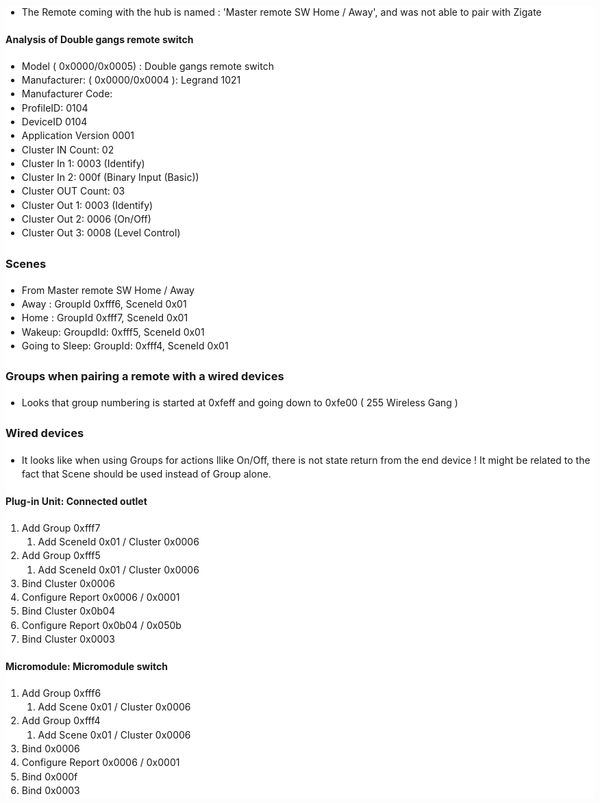 * The Remote coming with the hub is named : 'Master remote SW Home / Away', and was not able to pair with Zigate

#### Analysis of Double gangs remote switch

* Model ( 0x0000/0x0005) : Double gangs remote switch
* Manufacturer: ( 0x0000/0x0004 ): Legrand 1021
* Manufacturer Code:
* ProfileID: 0104
* DeviceID 0104
* Application Version 0001
* Cluster IN Count: 02
* Cluster In 1: 0003 (Identify)
* Cluster In 2: 000f (Binary Input (Basic))
* Cluster OUT Count: 03
* Cluster Out 1: 0003 (Identify)
* Cluster Out 2: 0006 (On/Off)
* Cluster Out 3: 0008 (Level Control)


### Scenes

* From Master remote SW Home / Away
 * Away : GroupId 0xfff6, SceneId 0x01
 * Home : GroupId 0xfff7, SceneId 0x01
 * Wakeup: GroupdId: 0xfff5, SceneId 0x01
 * Going to Sleep: GroupId: 0xfff4, SceneId 0x01

### Groups when pairing a remote with a wired devices

* Looks that group numbering is started at 0xfeff and going down to 0xfe00  ( 255 Wireless Gang )

### Wired devices

* It looks like when using Groups for actions llike On/Off, there is not state return from the end device ! It might be related to the fact that Scene should be used instead of Group alone.

#### Plug-in Unit: Connected outlet

1. Add Group 0xfff7   
   1. Add SceneId 0x01 / Cluster 0x0006
1. Add Group 0xfff5
   1. Add SceneId 0x01 / Cluster 0x0006
1. Bind Cluster 0x0006
1. Configure Report 0x0006 / 0x0001
1. Bind Cluster 0x0b04
1. Configure Report 0x0b04 / 0x050b
1. Bind Cluster 0x0003


#### Micromodule: Micromodule switch

1. Add Group 0xfff6
   1. Add Scene 0x01 / Cluster 0x0006
1. Add Group 0xfff4
   1. Add Scene 0x01 / Cluster 0x0006
1. Bind 0x0006
1. Configure Report 0x0006 / 0x0001
1. Bind 0x000f
1. Bind 0x0003
